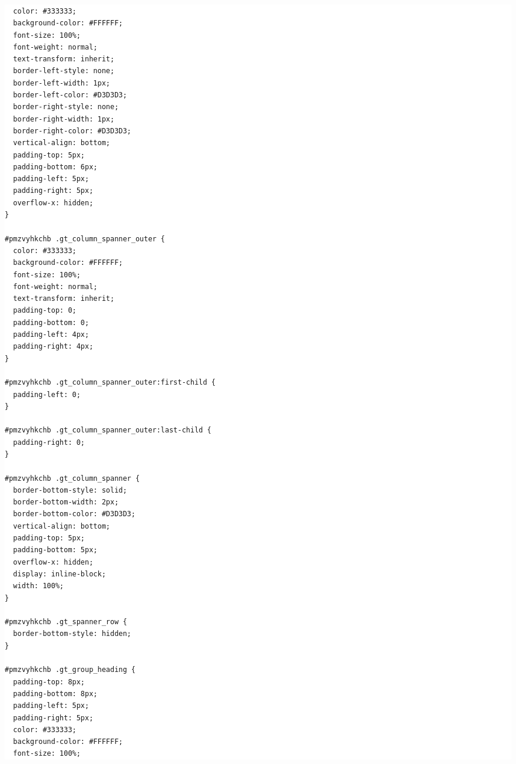 ```{=html}
  color: #333333;
  background-color: #FFFFFF;
  font-size: 100%;
  font-weight: normal;
  text-transform: inherit;
  border-left-style: none;
  border-left-width: 1px;
  border-left-color: #D3D3D3;
  border-right-style: none;
  border-right-width: 1px;
  border-right-color: #D3D3D3;
  vertical-align: bottom;
  padding-top: 5px;
  padding-bottom: 6px;
  padding-left: 5px;
  padding-right: 5px;
  overflow-x: hidden;
}

#pmzvyhkchb .gt_column_spanner_outer {
  color: #333333;
  background-color: #FFFFFF;
  font-size: 100%;
  font-weight: normal;
  text-transform: inherit;
  padding-top: 0;
  padding-bottom: 0;
  padding-left: 4px;
  padding-right: 4px;
}

#pmzvyhkchb .gt_column_spanner_outer:first-child {
  padding-left: 0;
}

#pmzvyhkchb .gt_column_spanner_outer:last-child {
  padding-right: 0;
}

#pmzvyhkchb .gt_column_spanner {
  border-bottom-style: solid;
  border-bottom-width: 2px;
  border-bottom-color: #D3D3D3;
  vertical-align: bottom;
  padding-top: 5px;
  padding-bottom: 5px;
  overflow-x: hidden;
  display: inline-block;
  width: 100%;
}

#pmzvyhkchb .gt_spanner_row {
  border-bottom-style: hidden;
}

#pmzvyhkchb .gt_group_heading {
  padding-top: 8px;
  padding-bottom: 8px;
  padding-left: 5px;
  padding-right: 5px;
  color: #333333;
  background-color: #FFFFFF;
  font-size: 100%;
```